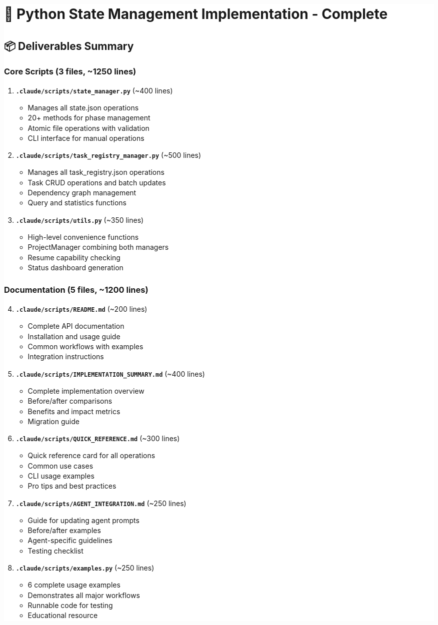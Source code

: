 # 🎉 Python State Management Implementation - Complete

## 📦 Deliverables Summary

### Core Scripts (3 files, ~1250 lines)

1. **`.claude/scripts/state_manager.py`** (~400 lines)
   - Manages all state.json operations
   - 20+ methods for phase management
   - Atomic file operations with validation
   - CLI interface for manual operations

2. **`.claude/scripts/task_registry_manager.py`** (~500 lines)
   - Manages all task_registry.json operations
   - Task CRUD operations and batch updates
   - Dependency graph management
   - Query and statistics functions

3. **`.claude/scripts/utils.py`** (~350 lines)
   - High-level convenience functions
   - ProjectManager combining both managers
   - Resume capability checking
   - Status dashboard generation

### Documentation (5 files, ~1200 lines)

4. **`.claude/scripts/README.md`** (~200 lines)
   - Complete API documentation
   - Installation and usage guide
   - Common workflows with examples
   - Integration instructions

5. **`.claude/scripts/IMPLEMENTATION_SUMMARY.md`** (~400 lines)
   - Complete implementation overview
   - Before/after comparisons
   - Benefits and impact metrics
   - Migration guide

6. **`.claude/scripts/QUICK_REFERENCE.md`** (~300 lines)
   - Quick reference card for all operations
   - Common use cases
   - CLI usage examples
   - Pro tips and best practices

7. **`.claude/scripts/AGENT_INTEGRATION.md`** (~250 lines)
   - Guide for updating agent prompts
   - Before/after examples
   - Agent-specific guidelines
   - Testing checklist

8. **`.claude/scripts/examples.py`** (~250 lines)
   - 6 complete usage examples
   - Demonstrates all major workflows
   - Runnable code for testing
   - Educational resource
